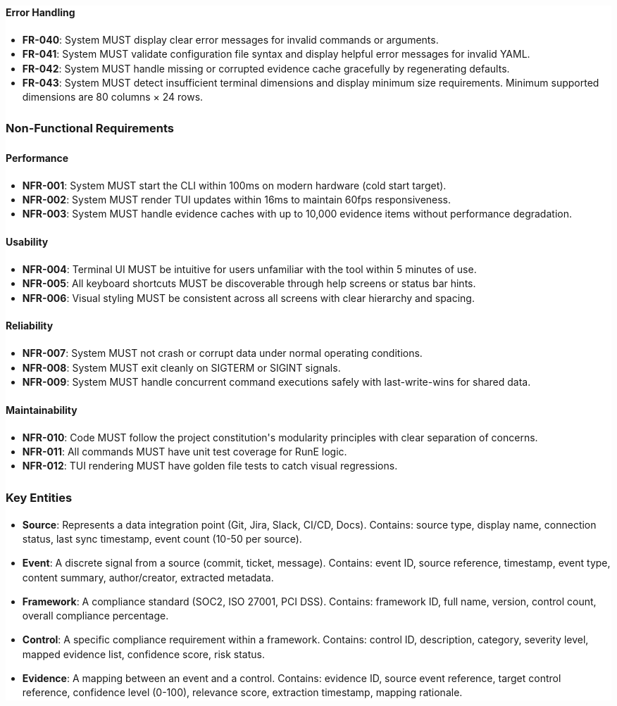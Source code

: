 #### Error Handling
- **FR-040**: System MUST display clear error messages for invalid commands or arguments.
- **FR-041**: System MUST validate configuration file syntax and display helpful error messages for invalid YAML.
- **FR-042**: System MUST handle missing or corrupted evidence cache gracefully by regenerating defaults.
- **FR-043**: System MUST detect insufficient terminal dimensions and display minimum size requirements. Minimum supported dimensions are 80 columns × 24 rows.

### Non-Functional Requirements

#### Performance
- **NFR-001**: System MUST start the CLI within 100ms on modern hardware (cold start target).
- **NFR-002**: System MUST render TUI updates within 16ms to maintain 60fps responsiveness.
- **NFR-003**: System MUST handle evidence caches with up to 10,000 evidence items without performance degradation.

#### Usability
- **NFR-004**: Terminal UI MUST be intuitive for users unfamiliar with the tool within 5 minutes of use.
- **NFR-005**: All keyboard shortcuts MUST be discoverable through help screens or status bar hints.
- **NFR-006**: Visual styling MUST be consistent across all screens with clear hierarchy and spacing.

#### Reliability
- **NFR-007**: System MUST not crash or corrupt data under normal operating conditions.
- **NFR-008**: System MUST exit cleanly on SIGTERM or SIGINT signals.
- **NFR-009**: System MUST handle concurrent command executions safely with last-write-wins for shared data.

#### Maintainability
- **NFR-010**: Code MUST follow the project constitution's modularity principles with clear separation of concerns.
- **NFR-011**: All commands MUST have unit test coverage for RunE logic.
- **NFR-012**: TUI rendering MUST have golden file tests to catch visual regressions.

### Key Entities

- **Source**: Represents a data integration point (Git, Jira, Slack, CI/CD, Docs). Contains: source type, display name, connection status, last sync timestamp, event count (10-50 per source).

- **Event**: A discrete signal from a source (commit, ticket, message). Contains: event ID, source reference, timestamp, event type, content summary, author/creator, extracted metadata.

- **Framework**: A compliance standard (SOC2, ISO 27001, PCI DSS). Contains: framework ID, full name, version, control count, overall compliance percentage.

- **Control**: A specific compliance requirement within a framework. Contains: control ID, description, category, severity level, mapped evidence list, confidence score, risk status.

- **Evidence**: A mapping between an event and a control. Contains: evidence ID, source event reference, target control reference, confidence level (0-100), relevance score, extraction timestamp, mapping rationale.

